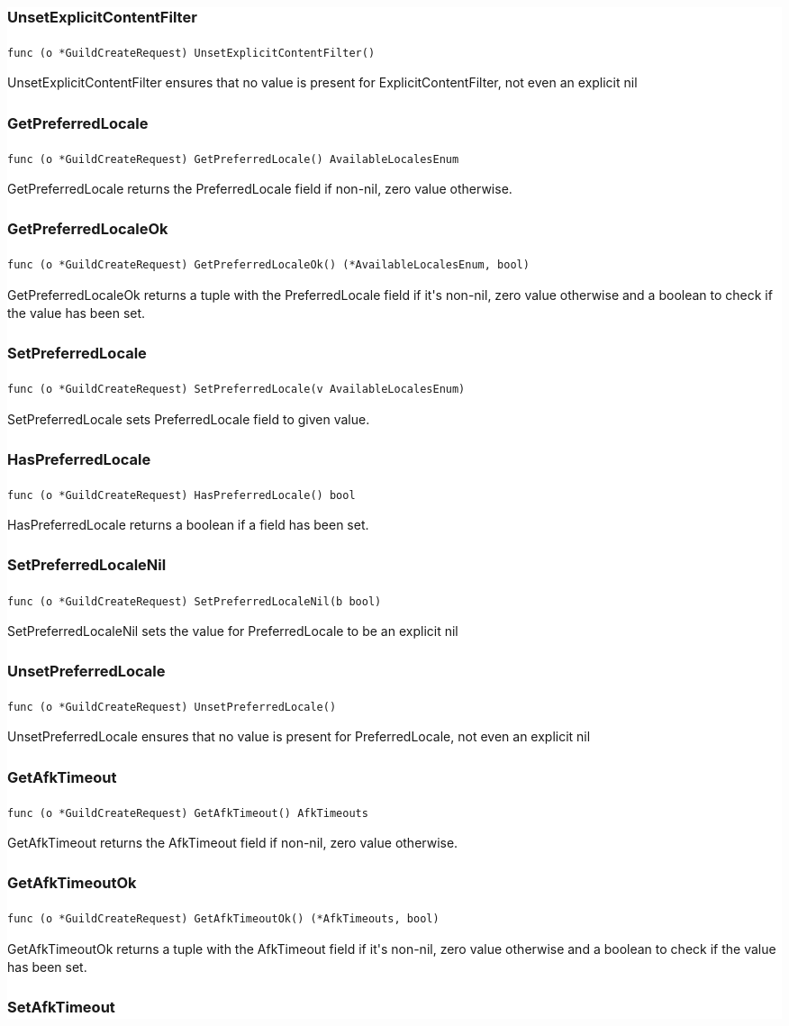 ### UnsetExplicitContentFilter
`func (o *GuildCreateRequest) UnsetExplicitContentFilter()`

UnsetExplicitContentFilter ensures that no value is present for ExplicitContentFilter, not even an explicit nil
### GetPreferredLocale

`func (o *GuildCreateRequest) GetPreferredLocale() AvailableLocalesEnum`

GetPreferredLocale returns the PreferredLocale field if non-nil, zero value otherwise.

### GetPreferredLocaleOk

`func (o *GuildCreateRequest) GetPreferredLocaleOk() (*AvailableLocalesEnum, bool)`

GetPreferredLocaleOk returns a tuple with the PreferredLocale field if it's non-nil, zero value otherwise
and a boolean to check if the value has been set.

### SetPreferredLocale

`func (o *GuildCreateRequest) SetPreferredLocale(v AvailableLocalesEnum)`

SetPreferredLocale sets PreferredLocale field to given value.

### HasPreferredLocale

`func (o *GuildCreateRequest) HasPreferredLocale() bool`

HasPreferredLocale returns a boolean if a field has been set.

### SetPreferredLocaleNil

`func (o *GuildCreateRequest) SetPreferredLocaleNil(b bool)`

 SetPreferredLocaleNil sets the value for PreferredLocale to be an explicit nil

### UnsetPreferredLocale
`func (o *GuildCreateRequest) UnsetPreferredLocale()`

UnsetPreferredLocale ensures that no value is present for PreferredLocale, not even an explicit nil
### GetAfkTimeout

`func (o *GuildCreateRequest) GetAfkTimeout() AfkTimeouts`

GetAfkTimeout returns the AfkTimeout field if non-nil, zero value otherwise.

### GetAfkTimeoutOk

`func (o *GuildCreateRequest) GetAfkTimeoutOk() (*AfkTimeouts, bool)`

GetAfkTimeoutOk returns a tuple with the AfkTimeout field if it's non-nil, zero value otherwise
and a boolean to check if the value has been set.

### SetAfkTimeout
